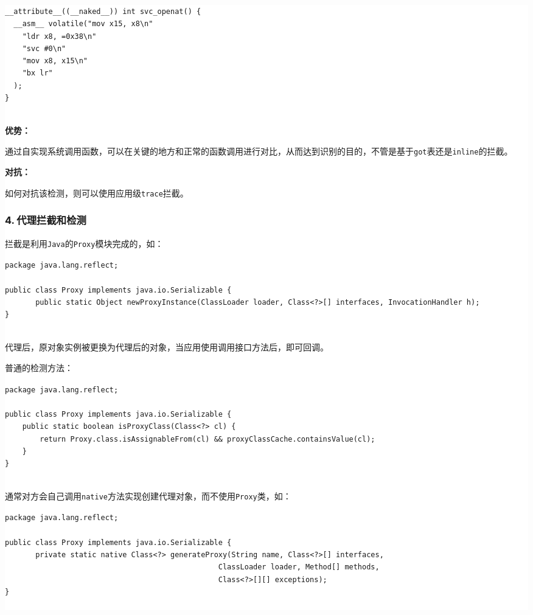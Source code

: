 ```
__attribute__((__naked__)) int svc_openat() { 
  __asm__ volatile("mov x15, x8\n" 
    "ldr x8, =0x38\n"
    "svc #0\n"
    "mov x8, x15\n"
    "bx lr"
  );
}


```

**优势：**

通过自实现系统调用函数，可以在关键的地方和正常的函数调用进行对比，从而达到识别的目的，不管是基于`got`表还是`inline`的拦截。

**对抗：**

如何对抗该检测，则可以使用应用级`trace`拦截。

### 4. 代理拦截和检测[​](#4--代理拦截和检测 "4.  代理拦截和检测的直接链接")

拦截是利用`Java`的`Proxy`模块完成的，如：

```
package java.lang.reflect;

public class Proxy implements java.io.Serializable {
       public static Object newProxyInstance(ClassLoader loader, Class<?>[] interfaces, InvocationHandler h);
}


```

代理后，原对象实例被更换为代理后的对象，当应用使用调用接口方法后，即可回调。

普通的检测方法：

```
package java.lang.reflect;

public class Proxy implements java.io.Serializable {
    public static boolean isProxyClass(Class<?> cl) {
        return Proxy.class.isAssignableFrom(cl) && proxyClassCache.containsValue(cl);
    }
}


```

通常对方会自己调用`native`方法实现创建代理对象，而不使用`Proxy`类，如：

```
package java.lang.reflect;

public class Proxy implements java.io.Serializable {
       private static native Class<?> generateProxy(String name, Class<?>[] interfaces,
                                                 ClassLoader loader, Method[] methods,
                                                 Class<?>[][] exceptions);
}


```
